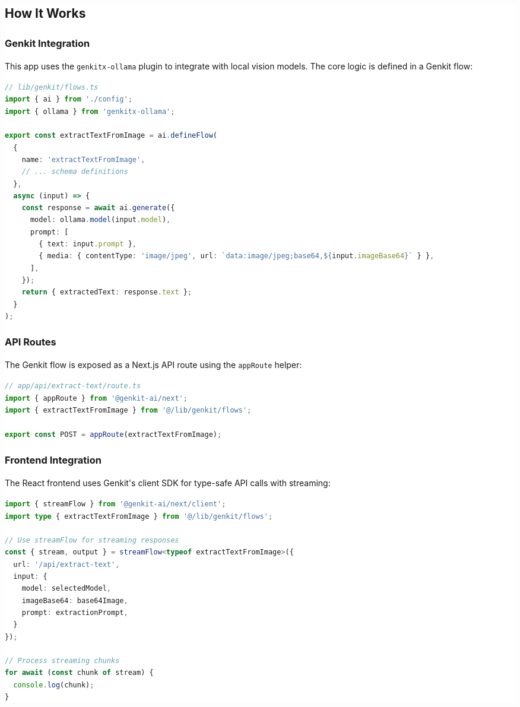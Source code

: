 ## How It Works

### Genkit Integration

This app uses the `genkitx-ollama` plugin to integrate with local vision models. The core logic is defined in a Genkit flow:

```typescript
// lib/genkit/flows.ts
import { ai } from './config';
import { ollama } from 'genkitx-ollama';

export const extractTextFromImage = ai.defineFlow(
  {
    name: 'extractTextFromImage',
    // ... schema definitions
  },
  async (input) => {
    const response = await ai.generate({
      model: ollama.model(input.model),
      prompt: [
        { text: input.prompt },
        { media: { contentType: 'image/jpeg', url: `data:image/jpeg;base64,${input.imageBase64}` } },
      ],
    });
    return { extractedText: response.text };
  }
);
```

### API Routes

The Genkit flow is exposed as a Next.js API route using the `appRoute` helper:

```typescript
// app/api/extract-text/route.ts
import { appRoute } from '@genkit-ai/next';
import { extractTextFromImage } from '@/lib/genkit/flows';

export const POST = appRoute(extractTextFromImage);
```

### Frontend Integration

The React frontend uses Genkit's client SDK for type-safe API calls with streaming:

```typescript
import { streamFlow } from '@genkit-ai/next/client';
import type { extractTextFromImage } from '@/lib/genkit/flows';

// Use streamFlow for streaming responses
const { stream, output } = streamFlow<typeof extractTextFromImage>({
  url: '/api/extract-text',
  input: {
    model: selectedModel,
    imageBase64: base64Image,
    prompt: extractionPrompt,
  }
});

// Process streaming chunks
for await (const chunk of stream) {
  console.log(chunk);
}
```